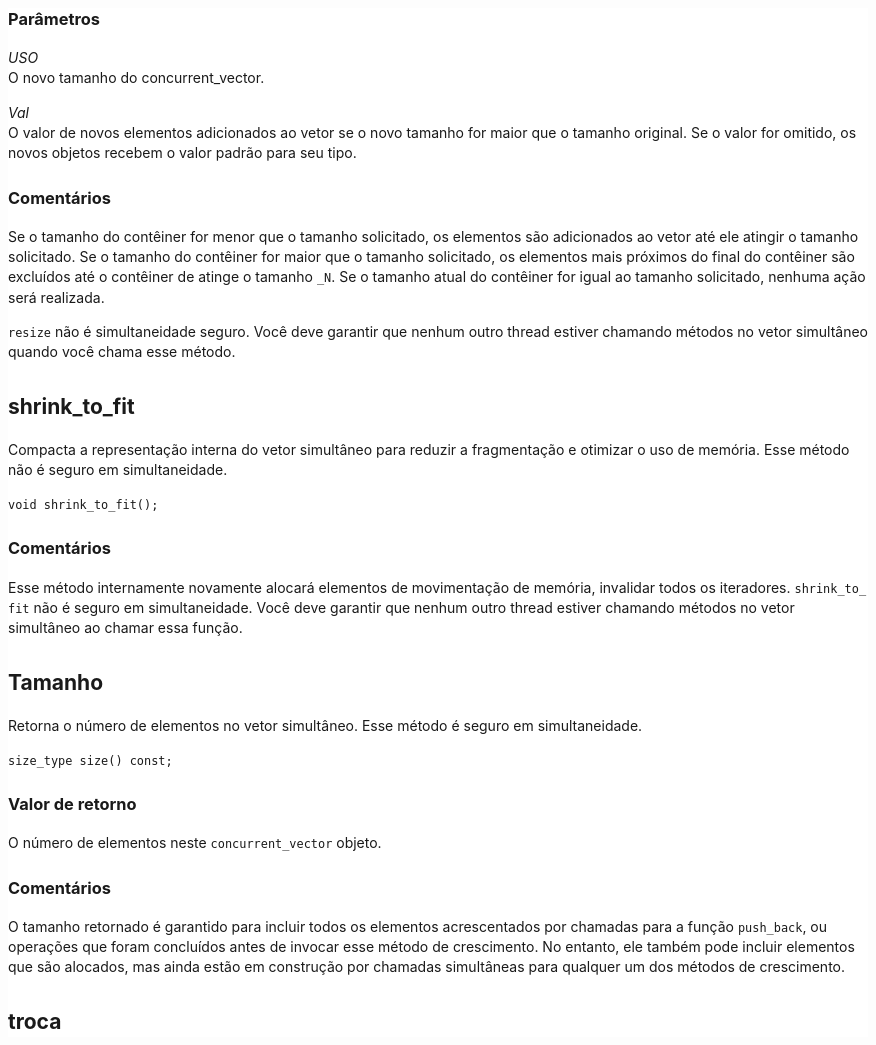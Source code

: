 ### <a name="parameters"></a>Parâmetros

*USO*<br/>
O novo tamanho do concurrent_vector.

*Val*<br/>
O valor de novos elementos adicionados ao vetor se o novo tamanho for maior que o tamanho original. Se o valor for omitido, os novos objetos recebem o valor padrão para seu tipo.

### <a name="remarks"></a>Comentários

Se o tamanho do contêiner for menor que o tamanho solicitado, os elementos são adicionados ao vetor até ele atingir o tamanho solicitado. Se o tamanho do contêiner for maior que o tamanho solicitado, os elementos mais próximos do final do contêiner são excluídos até o contêiner de atinge o tamanho `_N`. Se o tamanho atual do contêiner for igual ao tamanho solicitado, nenhuma ação será realizada.

`resize` não é simultaneidade seguro. Você deve garantir que nenhum outro thread estiver chamando métodos no vetor simultâneo quando você chama esse método.

##  <a name="shrink_to_fit"></a> shrink_to_fit

Compacta a representação interna do vetor simultâneo para reduzir a fragmentação e otimizar o uso de memória. Esse método não é seguro em simultaneidade.

```
void shrink_to_fit();
```

### <a name="remarks"></a>Comentários

Esse método internamente novamente alocará elementos de movimentação de memória, invalidar todos os iteradores. `shrink_to_fit` não é seguro em simultaneidade. Você deve garantir que nenhum outro thread estiver chamando métodos no vetor simultâneo ao chamar essa função.

##  <a name="size"></a> Tamanho

Retorna o número de elementos no vetor simultâneo. Esse método é seguro em simultaneidade.

```
size_type size() const;
```

### <a name="return-value"></a>Valor de retorno

O número de elementos neste `concurrent_vector` objeto.

### <a name="remarks"></a>Comentários

O tamanho retornado é garantido para incluir todos os elementos acrescentados por chamadas para a função `push_back`, ou operações que foram concluídos antes de invocar esse método de crescimento. No entanto, ele também pode incluir elementos que são alocados, mas ainda estão em construção por chamadas simultâneas para qualquer um dos métodos de crescimento.

##  <a name="swap"></a> troca
